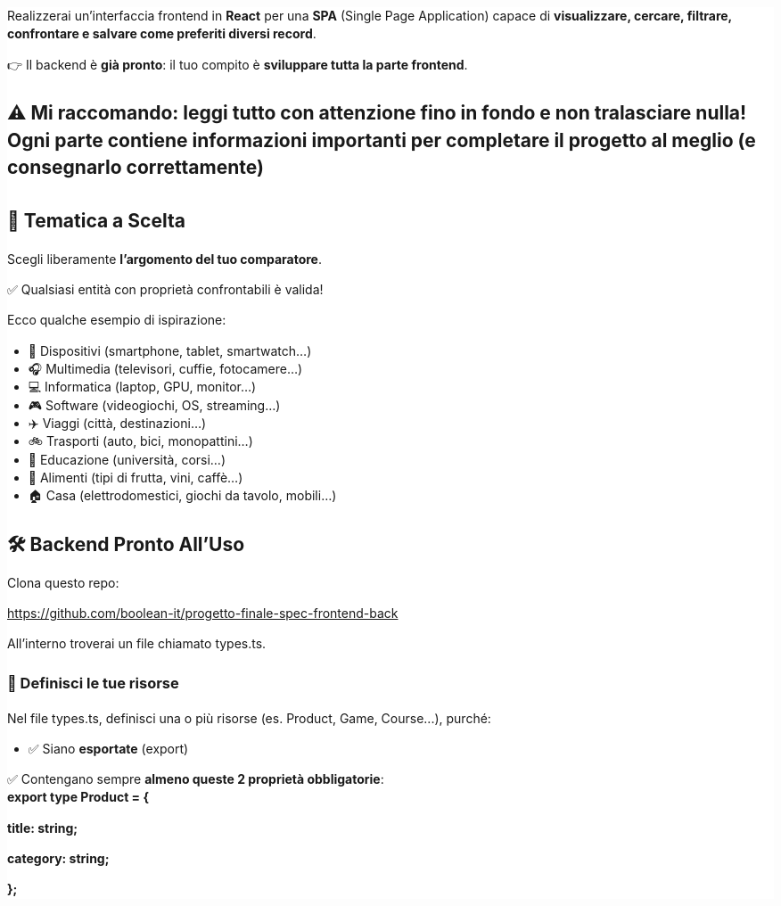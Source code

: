 Realizzerai un’interfaccia frontend in **React** per una **SPA** (Single Page Application) capace di **visualizzare, cercare, filtrare, confrontare e salvare come preferiti diversi record**.  

👉 Il backend è **già pronto**: il tuo compito è **sviluppare tutta la parte frontend**.  

## ⚠️ **Mi raccomando: leggi tutto con attenzione fino in fondo e non tralasciare nulla!** Ogni parte contiene informazioni importanti per completare il progetto al meglio (e consegnarlo correttamente)

##

##

## 🎨 Tematica a Scelta

Scegli liberamente **l’argomento del tuo comparatore**.

✅ Qualsiasi entità con proprietà confrontabili è valida!

Ecco qualche esempio di ispirazione:

- 📱 Dispositivi (smartphone, tablet, smartwatch…)
- 🎧 Multimedia (televisori, cuffie, fotocamere…)
- 💻 Informatica (laptop, GPU, monitor…)
- 🎮 Software (videogiochi, OS, streaming…)
- ✈️ Viaggi (città, destinazioni…)
- 🚲 Trasporti (auto, bici, monopattini…)
- 🧠 Educazione (università, corsi…)
- 🍎 Alimenti (tipi di frutta, vini, caffè…)
- 🏠 Casa (elettrodomestici, giochi da tavolo, mobili…)  

##

## 🛠️ Backend Pronto All’Uso

Clona questo repo:

<https://github.com/boolean-it/progetto-finale-spec-frontend-back>

All’interno troverai un file chiamato types.ts.  

### 🔧 Definisci le tue risorse

Nel file types.ts, definisci una o più risorse (es. Product, Game, Course...), purché:

- ✅ Siano **esportate** (export)

✅ Contengano sempre **almeno queste 2 proprietà obbligatorie**:  
**export type Product = {**

**title: string;**

**category: string;**

**};**
